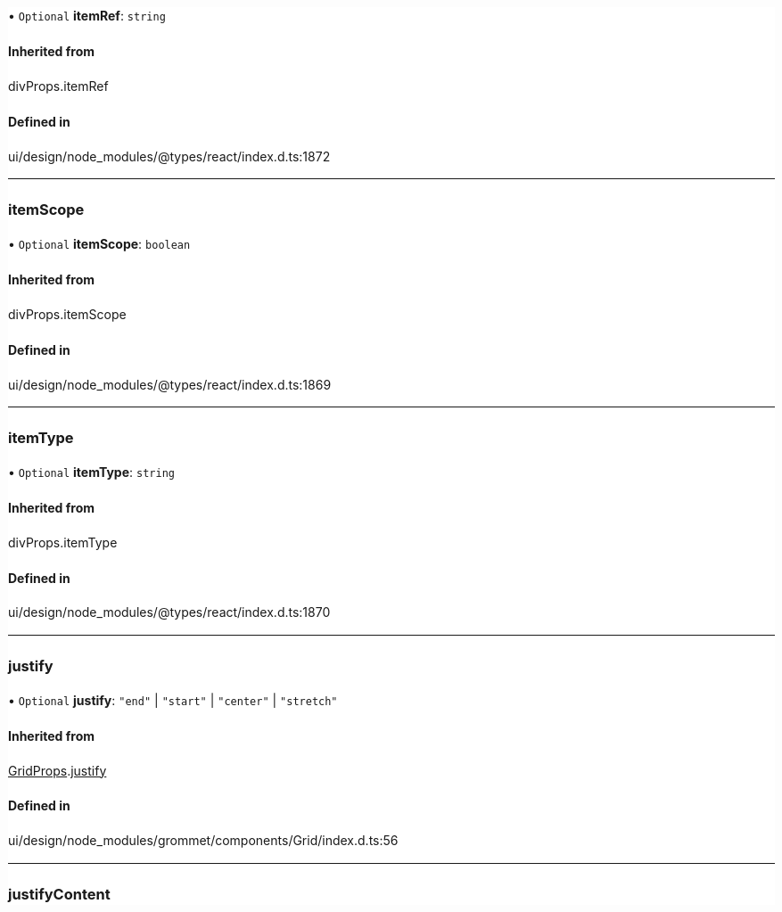 • `Optional` **itemRef**: `string`

#### Inherited from

divProps.itemRef

#### Defined in

ui/design/node_modules/@types/react/index.d.ts:1872

___

### itemScope

• `Optional` **itemScope**: `boolean`

#### Inherited from

divProps.itemScope

#### Defined in

ui/design/node_modules/@types/react/index.d.ts:1869

___

### itemType

• `Optional` **itemType**: `string`

#### Inherited from

divProps.itemType

#### Defined in

ui/design/node_modules/@types/react/index.d.ts:1870

___

### justify

• `Optional` **justify**: ``"end"`` \| ``"start"`` \| ``"center"`` \| ``"stretch"``

#### Inherited from

[GridProps](akashaproject_design_system._internal_.GridProps.md).[justify](akashaproject_design_system._internal_.GridProps.md#justify)

#### Defined in

ui/design/node_modules/grommet/components/Grid/index.d.ts:56

___

### justifyContent
